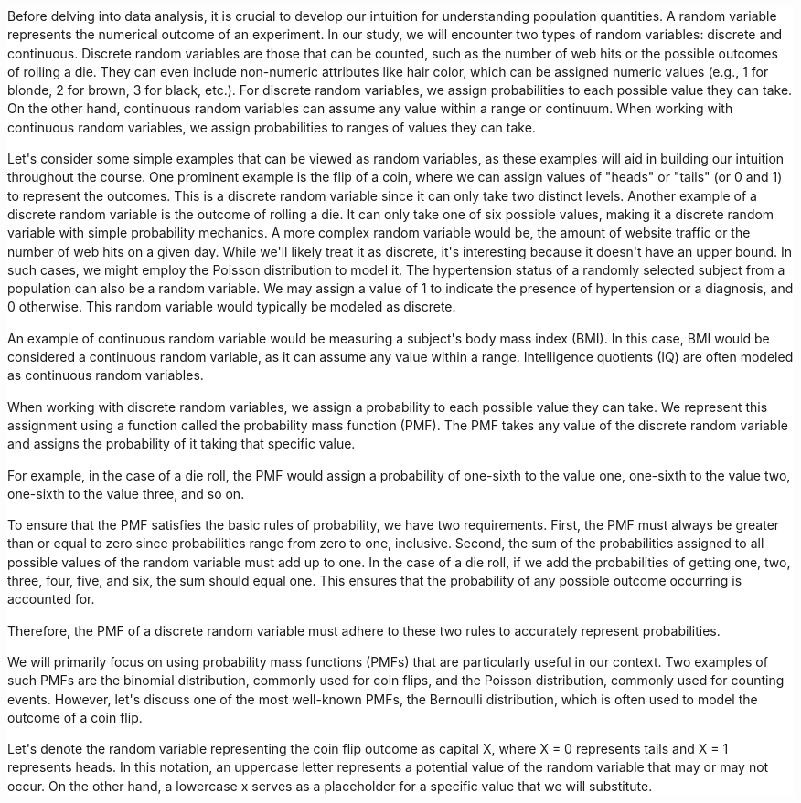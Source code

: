 Before delving into data analysis, it is crucial to develop our intuition for understanding population quantities. A random variable represents the numerical outcome of an experiment. In our study, we will encounter two types of random variables: discrete and continuous.
Discrete random variables are those that can be counted, such as the number of web hits or the possible outcomes of rolling a die. They can even include non-numeric attributes like hair color, which can be assigned numeric values (e.g., 1 for blonde, 2 for brown, 3 for black, etc.). For discrete random variables, we assign probabilities to each possible value they can take. On the other hand, continuous random variables can assume any value within a range or continuum. When working with continuous random variables, we assign probabilities to ranges of values they can take.

Let's consider some simple examples that can be viewed as random variables, as these examples will aid in building our intuition throughout the course. One prominent example is the flip of a coin, where we can assign values of "heads" or "tails" (or 0 and 1) to represent the outcomes. This is a discrete random variable since it can only take two distinct levels. Another example of a discrete random variable is the outcome of rolling a die. It can only take one of six possible values, making it a discrete random variable with simple probability mechanics. A more complex random variable would be, the amount of website traffic or the number of web hits on a given day. While we'll likely treat it as discrete, it's interesting because it doesn't have an upper bound. In such cases, we might employ the Poisson distribution to model it.
The hypertension status of a randomly selected subject from a population can also be a random variable. We may assign a value of 1 to indicate the presence of hypertension or a diagnosis, and 0 otherwise. This random variable would typically be modeled as discrete.

An example of continuous random variable would be measuring a subject's body mass index (BMI). In this case, BMI would be considered a continuous random variable, as it can assume any value within a range.
Intelligence quotients (IQ) are often modeled as continuous random variables.

When working with discrete random variables, we assign a probability to each possible value they can take. We represent this assignment using a function called the probability mass function (PMF). The PMF takes any value of the discrete random variable and assigns the probability of it taking that specific value.

For example, in the case of a die roll, the PMF would assign a probability of one-sixth to the value one, one-sixth to the value two, one-sixth to the value three, and so on.

To ensure that the PMF satisfies the basic rules of probability, we have two requirements. First, the PMF must always be greater than or equal to zero since probabilities range from zero to one, inclusive. Second, the sum of the probabilities assigned to all possible values of the random variable must add up to one. In the case of a die roll, if we add the probabilities of getting one, two, three, four, five, and six, the sum should equal one. This ensures that the probability of any possible outcome occurring is accounted for.

Therefore, the PMF of a discrete random variable must adhere to these two rules to accurately represent probabilities.

We will primarily focus on using probability mass functions (PMFs) that are particularly useful in our context. Two examples of such PMFs are the binomial distribution, commonly used for coin flips, and the Poisson distribution, commonly used for counting events. However, let's discuss one of the most well-known PMFs, the Bernoulli distribution, which is often used to model the outcome of a coin flip.

Let's denote the random variable representing the coin flip outcome as capital X, where X = 0 represents tails and X = 1 represents heads. In this notation, an uppercase letter represents a potential value of the random variable that may or may not occur. On the other hand, a lowercase x serves as a placeholder for a specific value that we will substitute.

